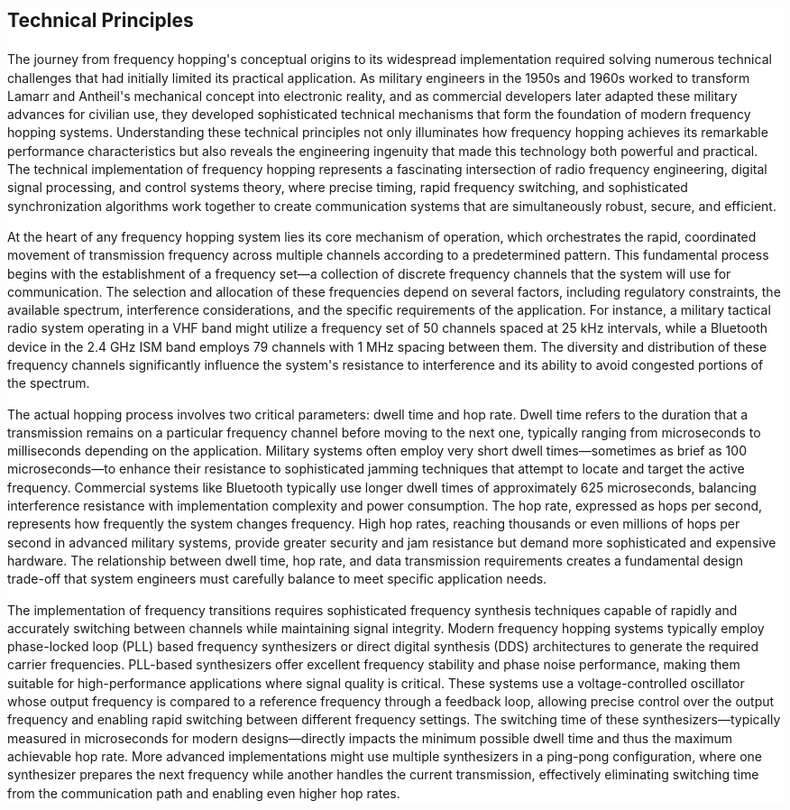 ## Technical Principles

The journey from frequency hopping's conceptual origins to its widespread implementation required solving numerous technical challenges that had initially limited its practical application. As military engineers in the 1950s and 1960s worked to transform Lamarr and Antheil's mechanical concept into electronic reality, and as commercial developers later adapted these military advances for civilian use, they developed sophisticated technical mechanisms that form the foundation of modern frequency hopping systems. Understanding these technical principles not only illuminates how frequency hopping achieves its remarkable performance characteristics but also reveals the engineering ingenuity that made this technology both powerful and practical. The technical implementation of frequency hopping represents a fascinating intersection of radio frequency engineering, digital signal processing, and control systems theory, where precise timing, rapid frequency switching, and sophisticated synchronization algorithms work together to create communication systems that are simultaneously robust, secure, and efficient.

At the heart of any frequency hopping system lies its core mechanism of operation, which orchestrates the rapid, coordinated movement of transmission frequency across multiple channels according to a predetermined pattern. This fundamental process begins with the establishment of a frequency set—a collection of discrete frequency channels that the system will use for communication. The selection and allocation of these frequencies depend on several factors, including regulatory constraints, the available spectrum, interference considerations, and the specific requirements of the application. For instance, a military tactical radio system operating in a VHF band might utilize a frequency set of 50 channels spaced at 25 kHz intervals, while a Bluetooth device in the 2.4 GHz ISM band employs 79 channels with 1 MHz spacing between them. The diversity and distribution of these frequency channels significantly influence the system's resistance to interference and its ability to avoid congested portions of the spectrum.

The actual hopping process involves two critical parameters: dwell time and hop rate. Dwell time refers to the duration that a transmission remains on a particular frequency channel before moving to the next one, typically ranging from microseconds to milliseconds depending on the application. Military systems often employ very short dwell times—sometimes as brief as 100 microseconds—to enhance their resistance to sophisticated jamming techniques that attempt to locate and target the active frequency. Commercial systems like Bluetooth typically use longer dwell times of approximately 625 microseconds, balancing interference resistance with implementation complexity and power consumption. The hop rate, expressed as hops per second, represents how frequently the system changes frequency. High hop rates, reaching thousands or even millions of hops per second in advanced military systems, provide greater security and jam resistance but demand more sophisticated and expensive hardware. The relationship between dwell time, hop rate, and data transmission requirements creates a fundamental design trade-off that system engineers must carefully balance to meet specific application needs.

The implementation of frequency transitions requires sophisticated frequency synthesis techniques capable of rapidly and accurately switching between channels while maintaining signal integrity. Modern frequency hopping systems typically employ phase-locked loop (PLL) based frequency synthesizers or direct digital synthesis (DDS) architectures to generate the required carrier frequencies. PLL-based synthesizers offer excellent frequency stability and phase noise performance, making them suitable for high-performance applications where signal quality is critical. These systems use a voltage-controlled oscillator whose output frequency is compared to a reference frequency through a feedback loop, allowing precise control over the output frequency and enabling rapid switching between different frequency settings. The switching time of these synthesizers—typically measured in microseconds for modern designs—directly impacts the minimum possible dwell time and thus the maximum achievable hop rate. More advanced implementations might use multiple synthesizers in a ping-pong configuration, where one synthesizer prepares the next frequency while another handles the current transmission, effectively eliminating switching time from the communication path and enabling even higher hop rates.
